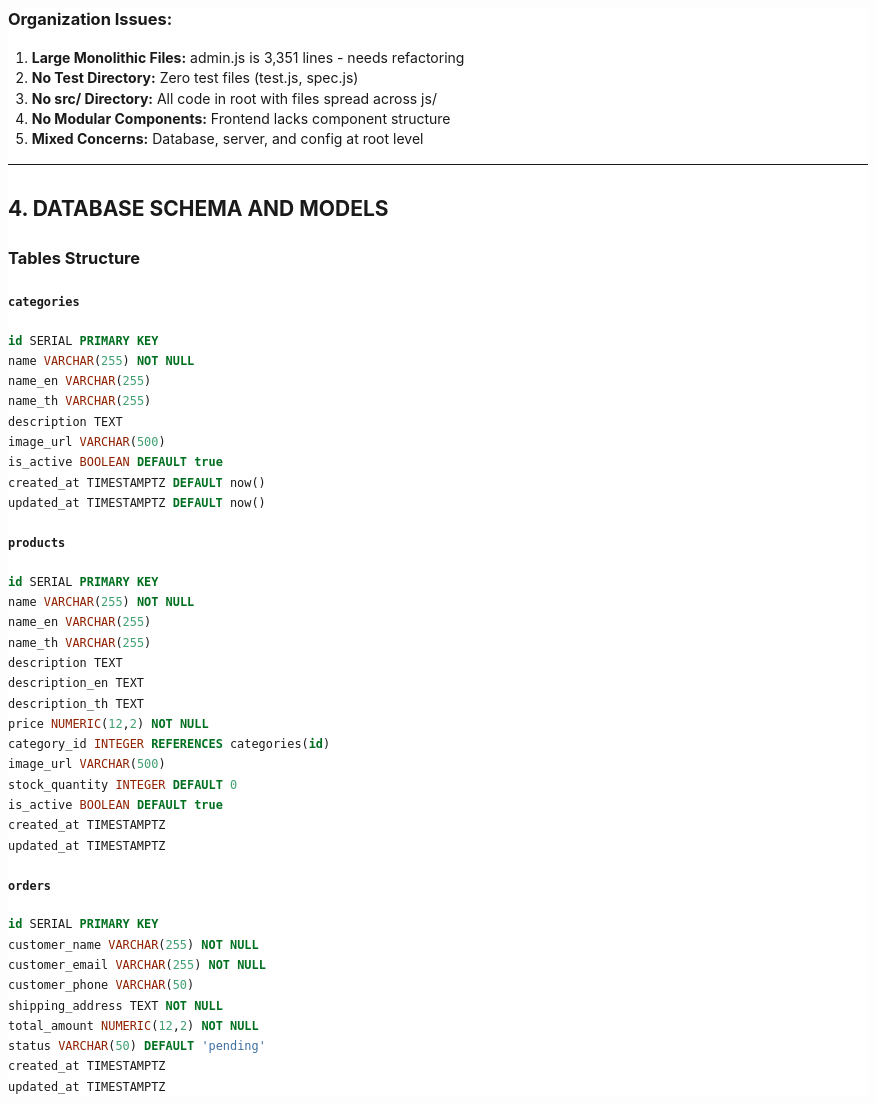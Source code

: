 ### Organization Issues:
1. **Large Monolithic Files:** admin.js is 3,351 lines - needs refactoring
2. **No Test Directory:** Zero test files (test.js, spec.js)
3. **No src/ Directory:** All code in root with files spread across js/
4. **No Modular Components:** Frontend lacks component structure
5. **Mixed Concerns:** Database, server, and config at root level

---

## 4. DATABASE SCHEMA AND MODELS

### Tables Structure

#### `categories`
```sql
id SERIAL PRIMARY KEY
name VARCHAR(255) NOT NULL
name_en VARCHAR(255)
name_th VARCHAR(255)
description TEXT
image_url VARCHAR(500)
is_active BOOLEAN DEFAULT true
created_at TIMESTAMPTZ DEFAULT now()
updated_at TIMESTAMPTZ DEFAULT now()
```

#### `products`
```sql
id SERIAL PRIMARY KEY
name VARCHAR(255) NOT NULL
name_en VARCHAR(255)
name_th VARCHAR(255)
description TEXT
description_en TEXT
description_th TEXT
price NUMERIC(12,2) NOT NULL
category_id INTEGER REFERENCES categories(id)
image_url VARCHAR(500)
stock_quantity INTEGER DEFAULT 0
is_active BOOLEAN DEFAULT true
created_at TIMESTAMPTZ
updated_at TIMESTAMPTZ
```

#### `orders`
```sql
id SERIAL PRIMARY KEY
customer_name VARCHAR(255) NOT NULL
customer_email VARCHAR(255) NOT NULL
customer_phone VARCHAR(50)
shipping_address TEXT NOT NULL
total_amount NUMERIC(12,2) NOT NULL
status VARCHAR(50) DEFAULT 'pending'
created_at TIMESTAMPTZ
updated_at TIMESTAMPTZ
```
